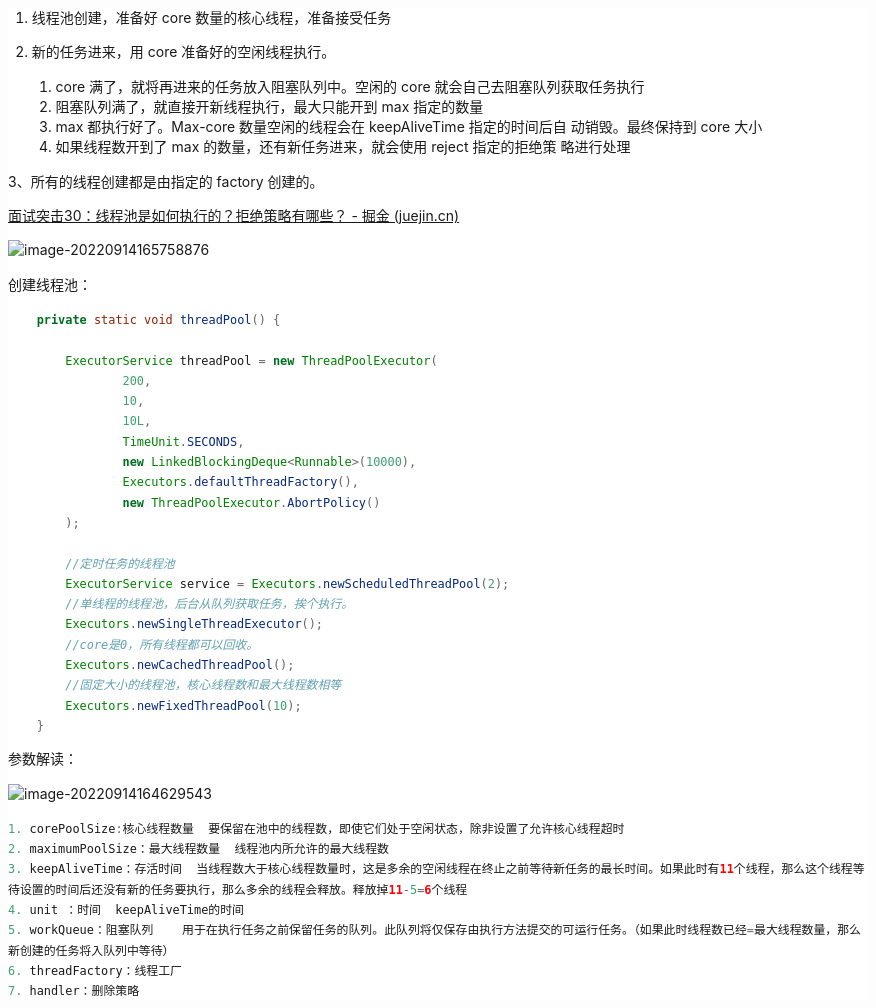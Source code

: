 1. 线程池创建，准备好 core 数量的核心线程，准备接受任务 

2. 新的任务进来，用 core 准备好的空闲线程执行。 
   1. core 满了，就将再进来的任务放入阻塞队列中。空闲的 core 就会自己去阻塞队列获取任务执行 
   2. 阻塞队列满了，就直接开新线程执行，最大只能开到 max 指定的数量 
   3. max 都执行好了。Max-core 数量空闲的线程会在 keepAliveTime 指定的时间后自 动销毁。最终保持到 core 大小 
   4. 如果线程数开到了 max 的数量，还有新任务进来，就会使用 reject 指定的拒绝策 略进行处理 

3、所有的线程创建都是由指定的 factory 创建的。

[面试突击30：线程池是如何执行的？拒绝策略有哪些？ - 掘金 (juejin.cn)](https://juejin.cn/post/7075132214257827877#heading-0)

![image-20220914165758876](https://mynotepicbed.oss-cn-beijing.aliyuncs.com/img/image-20220914165758876.png)

创建线程池：

```java
    private static void threadPool() {

        ExecutorService threadPool = new ThreadPoolExecutor(
                200,
                10,
                10L,
                TimeUnit.SECONDS,
                new LinkedBlockingDeque<Runnable>(10000),
                Executors.defaultThreadFactory(),
                new ThreadPoolExecutor.AbortPolicy()
        );

        //定时任务的线程池
        ExecutorService service = Executors.newScheduledThreadPool(2);
        //单线程的线程池，后台从队列获取任务，挨个执行。
        Executors.newSingleThreadExecutor();
        //core是0，所有线程都可以回收。
        Executors.newCachedThreadPool();
        //固定大小的线程池，核心线程数和最大线程数相等
        Executors.newFixedThreadPool(10);
    }
```

参数解读：

![image-20220914164629543](https://mynotepicbed.oss-cn-beijing.aliyuncs.com/img/image-20220914164629543.png)

```java
1. corePoolSize:核心线程数量  要保留在池中的线程数，即使它们处于空闲状态，除非设置了允许核心线程超时
2. maximumPoolSize：最大线程数量  线程池内所允许的最大线程数
3. keepAliveTime：存活时间  当线程数大于核心线程数量时，这是多余的空闲线程在终止之前等待新任务的最长时间。如果此时有11个线程，那么这个线程等待设置的时间后还没有新的任务要执行，那么多余的线程会释放。释放掉11-5=6个线程
4. unit ：时间  keepAliveTime的时间
5. workQueue：阻塞队列    用于在执行任务之前保留任务的队列。此队列将仅保存由执行方法提交的可运行任务。（如果此时线程数已经=最大线程数量，那么新创建的任务将入队列中等待）
6. threadFactory：线程工厂
7. handler：删除策略
```

